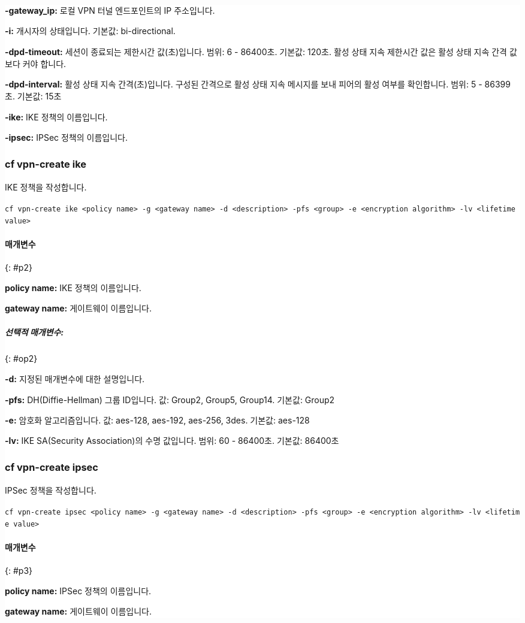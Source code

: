 **-gateway_ip:** 로컬 VPN 터널 엔드포인트의 IP 주소입니다. 

**-i:** 개시자의 상태입니다. 기본값: bi-directional.

**-dpd-timeout:** 세션이 종료되는 제한시간 값(초)입니다. 범위: 6 - 86400초. 기본값: 120초. 활성 상태 지속 제한시간 값은 활성 상태 지속 간격 값보다 커야 합니다.

**-dpd-interval:** 활성 상태 지속 간격(초)입니다. 구성된 간격으로 활성 상태 지속 메시지를 보내 피어의 활성 여부를 확인합니다. 범위: 5 - 86399초. 기본값: 15초

**-ike:** IKE 정책의 이름입니다.

**-ipsec:** IPSec 정책의 이름입니다.


### cf vpn-create ike

IKE 정책을 작성합니다.

```
cf vpn-create ike <policy name> -g <gateway name> -d <description> -pfs <group> -e <encryption algorithm> -lv <lifetime value>
```
#### 매개변수
{: #p2}

**policy name:**
IKE 정책의 이름입니다.

**gateway name:**
게이트웨이 이름입니다. 

##### 선택적 매개변수:
{: #op2}

**-d:** 지정된 매개변수에 대한 설명입니다.

**-pfs:** DH(Diffie-Hellman) 그룹 ID입니다. 값: Group2, Group5, Group14. 기본값: Group2 

**-e:** 암호화 알고리즘입니다. 값: aes-128, aes-192, aes-256, 3des. 기본값: aes-128

**-lv:** IKE SA(Security Association)의 수명 값입니다. 범위: 60 - 86400초. 기본값: 86400초


### cf vpn-create ipsec

IPSec 정책을 작성합니다.

```
cf vpn-create ipsec <policy name> -g <gateway name> -d <description> -pfs <group> -e <encryption algorithm> -lv <lifetime value>
```
#### 매개변수
{: #p3}

**policy name:**
IPSec 정책의 이름입니다. 

**gateway name:**
게이트웨이 이름입니다. 
